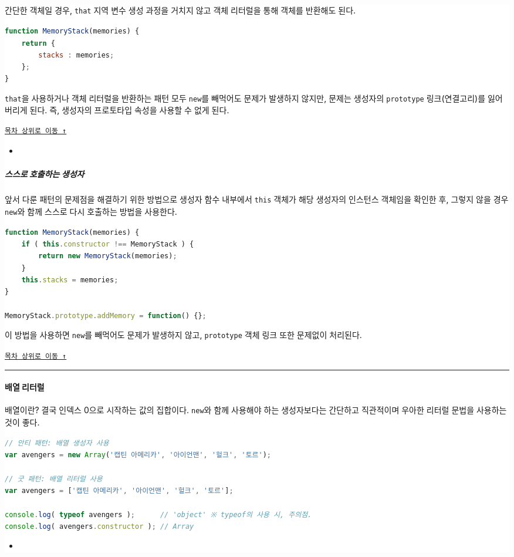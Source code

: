 간단한 객체일 경우, `that` 지역 변수 생성 과정을 거치지 않고 객체 리터럴을 통해 객체를 반환해도 된다.

```js
function MemoryStack(memories) {
	return {
		stacks : memories;
	};
}
```

`that`을 사용하거나 객체 리터럴을 반환하는 패턴 모두 `new`를 빼먹어도 문제가 발생하지 않지만, 문제는 생성자의 `prototype` 링크(연결고리)를 잃어버리게 된다. 즉, 생성자의 프로토타입 속성을 사용할 수 없게 된다.

[`목차 상위로 이동 ↑`](#javascript-%EC%83%9D%EC%84%B1%EC%9E%90constructor%EC%99%80-%EB%A6%AC%ED%84%B0%EB%9F%B4literal)

-

##### 스스로 호출하는 생성자

앞서 다룬 패턴의 문제점을 해결하기 위한 방법으로 생성자 함수 내부에서 `this` 객체가 해당 생성자의 인스턴스 객체임을 확인한 후, 그렇지 않을 경우 `new`와 함께 스스로 다시 호출하는 방법을 사용한다.

```js
function MemoryStack(memories) {
	if ( this.constructor !== MemoryStack ) {
		return new MemoryStack(memories);
	}
	this.stacks = memories;
}

MemoryStack.prototype.addMemory = function() {};
```

이 방법을 사용하면 `new`를 빼먹어도 문제가 발생하지 않고, `prototype` 객체 링크 또한 문제없이 처리된다.

[`목차 상위로 이동 ↑`](#javascript-%EC%83%9D%EC%84%B1%EC%9E%90constructor%EC%99%80-%EB%A6%AC%ED%84%B0%EB%9F%B4literal)

---

#### 배열 리터럴

배열이란? 결국 인덱스 0으로 시작하는 값의 집합이다. `new`와 함께 사용해야 하는 생성자보다는 간단하고 직관적이며 우아한 리터럴 문법을 사용하는 것이 좋다.

```js
// 안티 패턴: 배열 생성자 사용
var avengers = new Array('캡틴 아메리카', '아이언맨', '헐크', '토르');

// 굿 패턴: 배열 리터럴 사용
var avengers = ['캡틴 아메리카', '아이언맨', '헐크', '토르'];

console.log( typeof avengers );      // 'object' ※ typeof의 사용 시, 주의점.
console.log( avengers.constructor ); // Array
```

-
